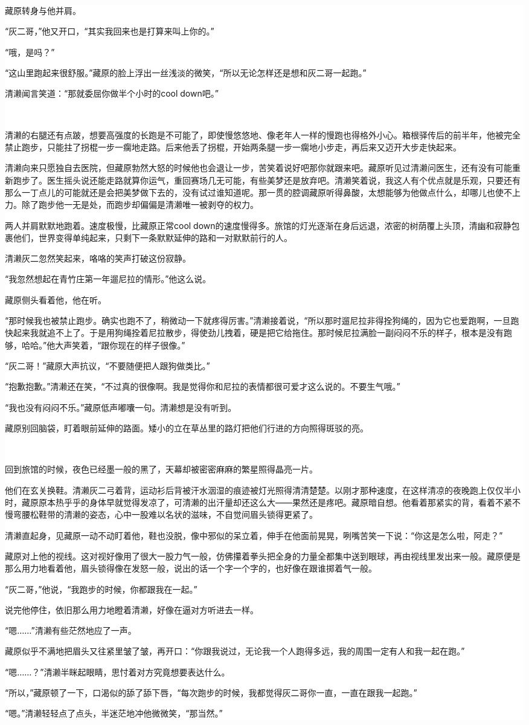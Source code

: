 藏原转身与他并肩。

“灰二哥，”他又开口，“其实我回来也是打算来叫上你的。”

“哦，是吗？”

“这山里跑起来很舒服。”藏原的脸上浮出一丝浅淡的微笑，“所以无论怎样还是想和灰二哥一起跑。”

清濑闻言笑道：“那就委屈你做半个小时的cool down吧。”

&nbsp;

清濑的右腿还有点跛，想要高强度的长跑是不可能了，即使慢悠悠地、像老年人一样的慢跑也得格外小心。箱根驿传后的前半年，他被完全禁止跑步，只能拄了拐棍一步一瘸地走路。后来他丢了拐棍，开始两条腿一步一瘸地小步走，再后来又迈开大步走快起来。

清濑向来只愿独自去医院，但藏原勃然大怒的时候他也会退让一步，苦笑着说好吧那你就跟来吧。藏原听见过清濑问医生，还有没有可能重新跑步了。医生摇头说还能走路就算你运气，重回赛场几无可能，有些美梦还是放弃吧。清濑笑着说，我这人有个优点就是乐观，只要还有那么一丁点儿的可能就还是会把美梦做下去的，没有试过谁知道呢。那一贯的腔调藏原听得鼻酸，太想能够为他做点什么，却哪儿也使不上力。除了跑步他一无是处，而跑步却偏偏是清濑唯一被剥夺的权力。

两人并肩默默地跑着。速度极慢，比藏原正常cool down的速度慢得多。旅馆的灯光逐渐在身后远退，浓密的树荫覆上头顶，清幽和寂静包裹他们，世界变得单纯起来，只剩下一条默默延伸的路和一对默默前行的人。

清濑灰二忽然笑起来，咯咯的笑声打破这份寂静。

“我忽然想起在青竹庄第一年遛尼拉的情形。”他这么说。

藏原侧头看着他，他在听。

“那时候我也被禁止跑步。确实也跑不了，稍微动一下就疼得厉害。”清濑接着说，“所以那时遛尼拉非得拴狗绳的，因为它也爱跑啊，一旦跑快起来我就追不上了。于是用狗绳拴着尼拉散步，得使劲儿拽着，硬是把它给拖住。那时候尼拉满脸一副闷闷不乐的样子，根本是没有跑够，哈哈。”他大声笑着，“跟你现在的样子很像。”

“灰二哥！”藏原大声抗议，“不要随便把人跟狗做类比。”

“抱歉抱歉。”清濑还在笑，“不过真的很像啊。我是觉得你和尼拉的表情都很可爱才这么说的。不要生气哦。”

“我也没有闷闷不乐。”藏原低声嘟囔一句。清濑想是没有听到。

藏原别回脑袋，盯着眼前延伸的路面。矮小的立在草丛里的路灯把他们行进的方向照得斑驳的亮。

&nbsp;

回到旅馆的时候，夜色已经墨一般的黑了，天幕却被密密麻麻的繁星照得晶亮一片。

他们在玄关换鞋。清濑灰二弓着背，运动衫后背被汗水洇湿的痕迹被灯光照得清清楚楚。以刚才那种速度，在这样清凉的夜晚跑上仅仅半小时，藏原原本热乎乎的身体早就觉得发凉了，可清濑的出汗量却还这么大——果然还是疼吧。藏原暗自想。他看着那紧实的背，看着不紧不慢弯腰松鞋带的清濑的姿态，心中一股难以名状的滋味，不自觉间眉头锁得更紧了。

清濑直起身，见藏原一动不动盯着他，鞋也没脱，像中邪似的呆立着，伸手在他面前晃晃，咧嘴苦笑一下说：“你这是怎么啦，阿走？”

藏原对上他的视线。这对视好像用了很大一股力气一般，仿佛攥着拳头把全身的力量全都集中送到眼球，再由视线里发出来一般。藏原便是那么用力地看着他，眉头锁得像在发怒一般，说出的话一个字一个字的，也好像在跟谁掷着气一般。

“灰二哥，”他说，“我跑步的时候，你都跟我在一起。”

说完他停住，依旧那么用力地瞪着清濑，好像在逼对方听进去一样。

“嗯……”清濑有些茫然地应了一声。

藏原似乎不满地把眉头又往紧里皱了皱，再开口：“你跟我说过，无论我一个人跑得多远，我的周围一定有人和我一起在跑。”

“嗯……？”清濑半眯起眼睛，思忖着对方究竟想要表达什么。

“所以，”藏原顿了一下，口渴似的舔了舔下唇，“每次跑步的时候，我都觉得灰二哥你一直，一直在跟我一起跑。”

“嗯。”清濑轻轻点了点头，半迷茫地冲他微微笑，“那当然。”
